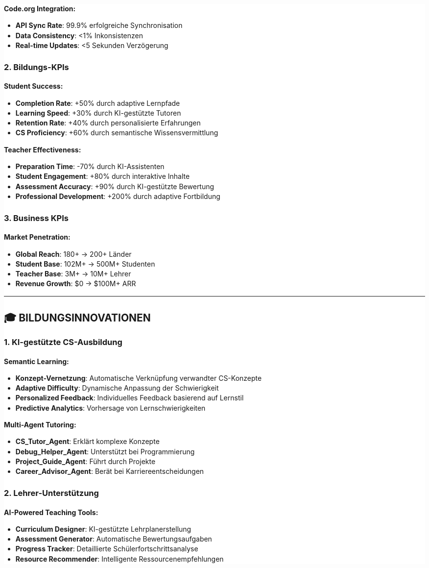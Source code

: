 **Code.org Integration:**
- **API Sync Rate**: 99.9% erfolgreiche Synchronisation
- **Data Consistency**: <1% Inkonsistenzen
- **Real-time Updates**: <5 Sekunden Verzögerung

### **2. Bildungs-KPIs**

**Student Success:**
- **Completion Rate**: +50% durch adaptive Lernpfade
- **Learning Speed**: +30% durch KI-gestützte Tutoren
- **Retention Rate**: +40% durch personalisierte Erfahrungen
- **CS Proficiency**: +60% durch semantische Wissensvermittlung

**Teacher Effectiveness:**
- **Preparation Time**: -70% durch KI-Assistenten
- **Student Engagement**: +80% durch interaktive Inhalte
- **Assessment Accuracy**: +90% durch KI-gestützte Bewertung
- **Professional Development**: +200% durch adaptive Fortbildung

### **3. Business KPIs**

**Market Penetration:**
- **Global Reach**: 180+ → 200+ Länder
- **Student Base**: 102M+ → 500M+ Studenten
- **Teacher Base**: 3M+ → 10M+ Lehrer
- **Revenue Growth**: $0 → $100M+ ARR

---

## 🎓 **BILDUNGSINNOVATIONEN**

### **1. KI-gestützte CS-Ausbildung**

**Semantic Learning:**
- **Konzept-Vernetzung**: Automatische Verknüpfung verwandter CS-Konzepte
- **Adaptive Difficulty**: Dynamische Anpassung der Schwierigkeit
- **Personalized Feedback**: Individuelles Feedback basierend auf Lernstil
- **Predictive Analytics**: Vorhersage von Lernschwierigkeiten

**Multi-Agent Tutoring:**
- **CS_Tutor_Agent**: Erklärt komplexe Konzepte
- **Debug_Helper_Agent**: Unterstützt bei Programmierung
- **Project_Guide_Agent**: Führt durch Projekte
- **Career_Advisor_Agent**: Berät bei Karriereentscheidungen

### **2. Lehrer-Unterstützung**

**AI-Powered Teaching Tools:**
- **Curriculum Designer**: KI-gestützte Lehrplanerstellung
- **Assessment Generator**: Automatische Bewertungsaufgaben
- **Progress Tracker**: Detaillierte Schülerfortschrittsanalyse
- **Resource Recommender**: Intelligente Ressourcenempfehlungen
